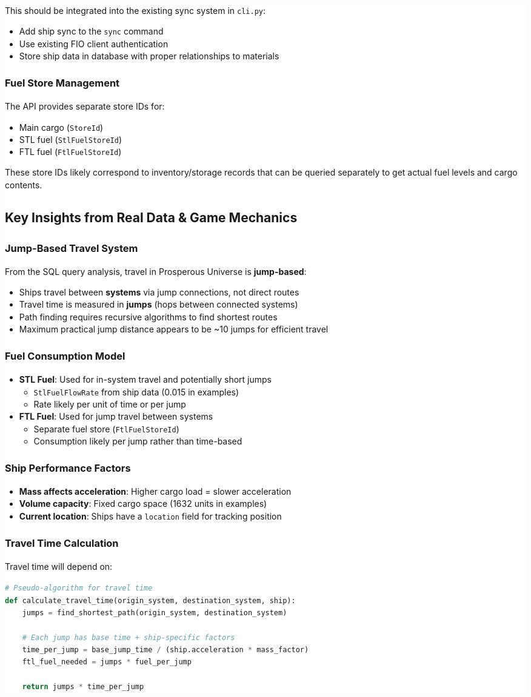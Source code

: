 This should be integrated into the existing sync system in `cli.py`:
- Add ship sync to the `sync` command
- Use existing FIO client authentication 
- Store ship data in database with proper relationships to materials

### Fuel Store Management
The API provides separate store IDs for:
- Main cargo (`StoreId`)
- STL fuel (`StlFuelStoreId`) 
- FTL fuel (`FtlFuelStoreId`)

These store IDs likely correspond to inventory/storage records that can be queried separately to get actual fuel levels and cargo contents.

## Key Insights from Real Data & Game Mechanics

### Jump-Based Travel System
From the SQL query analysis, travel in Prosperous Universe is **jump-based**:
- Ships travel between **systems** via jump connections, not direct routes
- Travel time is measured in **jumps** (hops between connected systems)
- Path finding requires recursive algorithms to find shortest routes
- Maximum practical jump distance appears to be ~10 jumps for efficient travel

### Fuel Consumption Model
- **STL Fuel**: Used for in-system travel and potentially short jumps
  - `StlFuelFlowRate` from ship data (0.015 in examples)
  - Rate likely per unit of time or per jump
- **FTL Fuel**: Used for jump travel between systems
  - Separate fuel store (`FtlFuelStoreId`)
  - Consumption likely per jump rather than time-based

### Ship Performance Factors
- **Mass affects acceleration**: Higher cargo load = slower acceleration
- **Volume capacity**: Fixed cargo space (1632 units in examples)
- **Current location**: Ships have a `location` field for tracking position

### Travel Time Calculation
Travel time will depend on:
```python
# Pseudo-algorithm for travel time
def calculate_travel_time(origin_system, destination_system, ship):
    jumps = find_shortest_path(origin_system, destination_system)
    
    # Each jump has base time + ship-specific factors
    time_per_jump = base_jump_time / (ship.acceleration * mass_factor)
    ftl_fuel_needed = jumps * fuel_per_jump
    
    return jumps * time_per_jump
```

